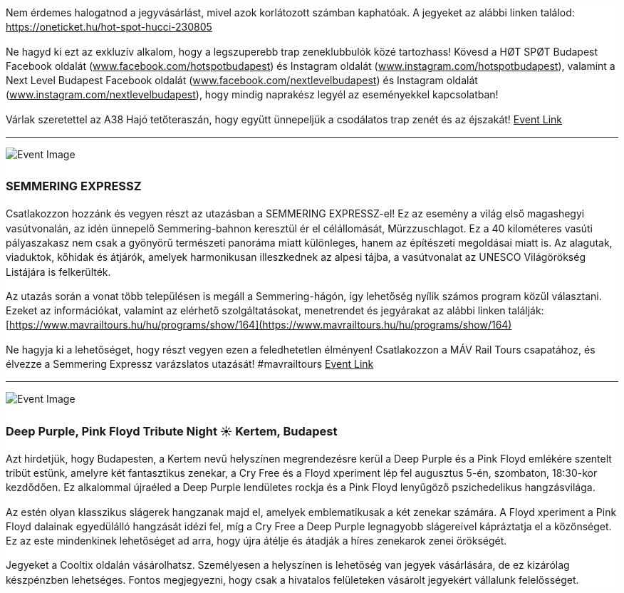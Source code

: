 Nem érdemes halogatnod a jegyvásárlást, mivel azok korlátozott számban kaphatóak. A jegyeket az alábbi linken találod: https://oneticket.hu/hot-spot-hucci-230805

Ne hagyd ki ezt az exkluzív alkalom, hogy a legszuperebb trap zeneklubbulók közé tartozhass! Kövesd a HØT SPØT Budapest Facebook oldalát (www.facebook.com/hotspotbudapest) és Instagram oldalát (www.instagram.com/hotspotbudapest), valamint a Next Level Budapest Facebook oldalát (www.facebook.com/nextlevelbudapest) és Instagram oldalát (www.instagram.com/nextlevelbudapest), hogy mindig naprakész legyél az eseményekkel kapcsolatban!

Várlak szeretettel az A38 Hajó tetőteraszán, hogy együtt ünnepeljük a csodálatos trap zenét és az éjszakát!
[Event Link](https://facebook.com/events/269741632168908)

---
![Event Image](https://scontent.fbud3-1.fna.fbcdn.net/v/t39.30808-6/336891100_1210532379827240_3218112641357293728_n.jpg?_nc_cat=111&ccb=1-7&_nc_sid=340051&_nc_ohc=kvX5PjbrtzcAX8bwbDj&_nc_ht=scontent.fbud3-1.fna&oh=00_AfAjBxzTavaF9ydRWuKUp7ucZkpcXgkPhtgu7-ybnVTkjA&oe=64D1B848)

 ### SEMMERING EXPRESSZ

Csatlakozzon hozzánk és vegyen részt az utazásban a SEMMERING EXPRESSZ-el! Ez az esemény a világ első magashegyi vasútvonalán, az idén ünnepelő Semmering-bahnon keresztül ér el célállomását, Mürzzuschlagot. Ez a 40 kilométeres vasúti pályaszakasz nem csak a gyönyörű természeti panoráma miatt különleges, hanem az építészeti megoldásai miatt is. Az alagutak, viaduktok, kőhidak és átjárók, amelyek harmonikusan illeszkednek az alpesi tájba, a vasútvonalat az UNESCO Világörökség Listájára is felkerülték.

Az utazás során a vonat több településen is megáll a Semmering-hágón, így lehetőség nyílik számos program közül választani. Ezeket az információkat, valamint az elérhető szolgáltatásokat, menetrendet és jegyárakat az alábbi linken találják: [https://www.mavrailtours.hu/hu/programs/show/164](https://www.mavrailtours.hu/hu/programs/show/164)

Ne hagyja ki a lehetőséget, hogy részt vegyen ezen a feledhetetlen élményen! Csatlakozzon a MÁV Rail Tours csapatához, és élvezze a Semmering Expressz varázslatos utazását! #mavrailtours
[Event Link](https://facebook.com/events/130459329984591)

---
![Event Image](https://scontent.fbud3-1.fna.fbcdn.net/v/t39.30808-6/352778585_229458066547219_2899702749847930960_n.jpg?stp=dst-jpg_p180x540&_nc_cat=104&ccb=1-7&_nc_sid=340051&_nc_ohc=cg0zqycCpZ8AX84UH_g&_nc_ht=scontent.fbud3-1.fna&oh=00_AfB1UgWUyESVSyhKt9tT2cCNFjFZ9aKHIV7555vNpKjwFQ&oe=64D368B4)

 ### Deep Purple, Pink Floyd Tribute Night ☀️ Kertem, Budapest

Azt hirdetjük, hogy Budapesten, a Kertem nevű helyszínen megrendezésre kerül a Deep Purple és a Pink Floyd emlékére szentelt tribüt estünk, amelyre két fantasztikus zenekar, a Cry Free és a Floyd xperiment lép fel augusztus 5-én, szombaton, 18:30-kor kezdődően. Ez alkalommal újraéled a Deep Purple lendületes rockja és a Pink Floyd lenyűgöző pszichedelikus hangzásvilága.

Az estén olyan klasszikus slágerek hangzanak majd el, amelyek emblematikusak a két zenekar számára. A Floyd xperiment a Pink Floyd dalainak egyedülálló hangzását idézi fel, míg a Cry Free a Deep Purple legnagyobb slágereivel kápráztatja el a közönséget. Ez az este mindenkinek lehetőséget ad arra, hogy újra átélje és átadják a híres zenekarok zenei örökségét.

Jegyeket a Cooltix oldalán vásárolhatsz. Személyesen a helyszínen is lehetőség van jegyek vásárlására, de ez kizárólag készpénzben lehetséges. Fontos megjegyezni, hogy csak a hivatalos felületeken vásárolt jegyekért vállalunk felelősséget.
